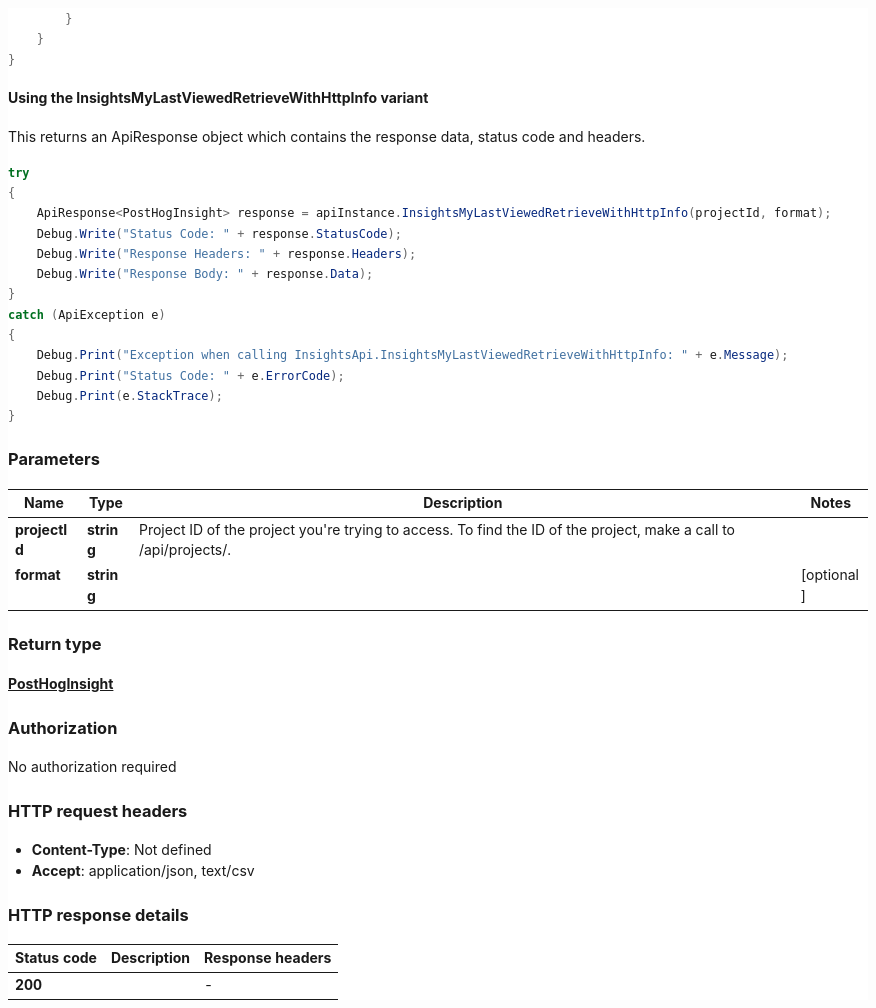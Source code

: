 ```csharp
        }
    }
}
```

#### Using the InsightsMyLastViewedRetrieveWithHttpInfo variant
This returns an ApiResponse object which contains the response data, status code and headers.

```csharp
try
{
    ApiResponse<PostHogInsight> response = apiInstance.InsightsMyLastViewedRetrieveWithHttpInfo(projectId, format);
    Debug.Write("Status Code: " + response.StatusCode);
    Debug.Write("Response Headers: " + response.Headers);
    Debug.Write("Response Body: " + response.Data);
}
catch (ApiException e)
{
    Debug.Print("Exception when calling InsightsApi.InsightsMyLastViewedRetrieveWithHttpInfo: " + e.Message);
    Debug.Print("Status Code: " + e.ErrorCode);
    Debug.Print(e.StackTrace);
}
```

### Parameters

| Name | Type | Description | Notes |
|------|------|-------------|-------|
| **projectId** | **string** | Project ID of the project you&#39;re trying to access. To find the ID of the project, make a call to /api/projects/. |  |
| **format** | **string** |  | [optional]  |

### Return type

[**PostHogInsight**](PostHogInsight.md)

### Authorization

No authorization required

### HTTP request headers

 - **Content-Type**: Not defined
 - **Accept**: application/json, text/csv


### HTTP response details
| Status code | Description | Response headers |
|-------------|-------------|------------------|
| **200** |  |  -  |
